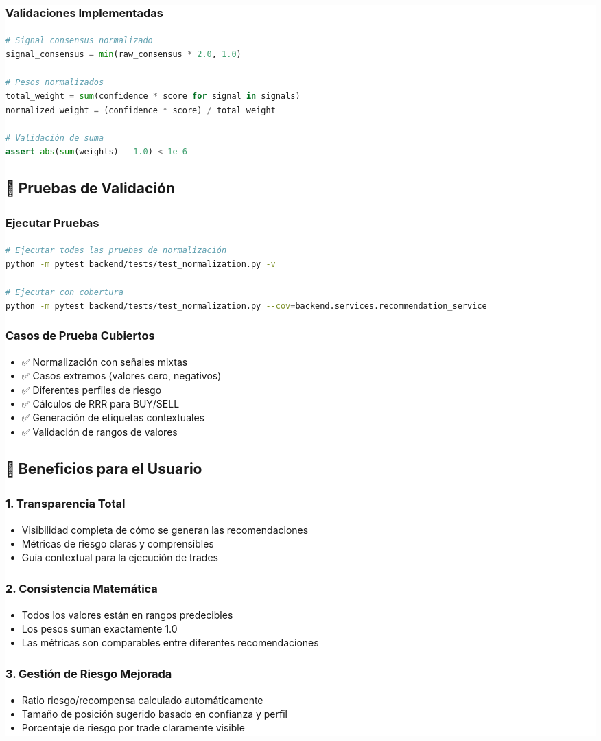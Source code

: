 ### Validaciones Implementadas

```python
# Signal consensus normalizado
signal_consensus = min(raw_consensus * 2.0, 1.0)

# Pesos normalizados
total_weight = sum(confidence * score for signal in signals)
normalized_weight = (confidence * score) / total_weight

# Validación de suma
assert abs(sum(weights) - 1.0) < 1e-6
```

## 🧪 **Pruebas de Validación**

### Ejecutar Pruebas
```bash
# Ejecutar todas las pruebas de normalización
python -m pytest backend/tests/test_normalization.py -v

# Ejecutar con cobertura
python -m pytest backend/tests/test_normalization.py --cov=backend.services.recommendation_service
```

### Casos de Prueba Cubiertos
- ✅ Normalización con señales mixtas
- ✅ Casos extremos (valores cero, negativos)
- ✅ Diferentes perfiles de riesgo
- ✅ Cálculos de RRR para BUY/SELL
- ✅ Generación de etiquetas contextuales
- ✅ Validación de rangos de valores

## 🚀 **Beneficios para el Usuario**

### 1. **Transparencia Total**
- Visibilidad completa de cómo se generan las recomendaciones
- Métricas de riesgo claras y comprensibles
- Guía contextual para la ejecución de trades

### 2. **Consistencia Matemática**
- Todos los valores están en rangos predecibles
- Los pesos suman exactamente 1.0
- Las métricas son comparables entre diferentes recomendaciones

### 3. **Gestión de Riesgo Mejorada**
- Ratio riesgo/recompensa calculado automáticamente
- Tamaño de posición sugerido basado en confianza y perfil
- Porcentaje de riesgo por trade claramente visible

